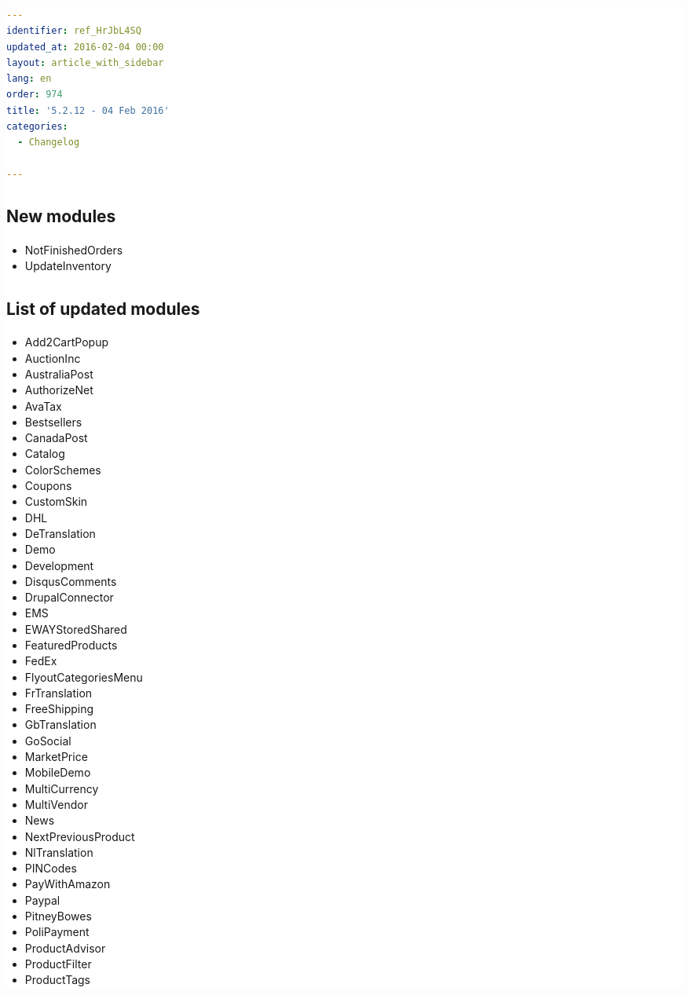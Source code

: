 ```yaml
---
identifier: ref_HrJbL4SQ
updated_at: 2016-02-04 00:00
layout: article_with_sidebar
lang: en
order: 974
title: '5.2.12 - 04 Feb 2016'
categories:
  - Changelog

---
```



## New modules

*   NotFinishedOrders
*   UpdateInventory

## List of updated modules

*   Add2CartPopup
*   AuctionInc
*   AustraliaPost
*   AuthorizeNet
*   AvaTax
*   Bestsellers
*   CanadaPost
*   Catalog
*   ColorSchemes
*   Coupons
*   CustomSkin
*   DHL
*   DeTranslation
*   Demo
*   Development
*   DisqusComments
*   DrupalConnector
*   EMS
*   EWAYStoredShared
*   FeaturedProducts
*   FedEx
*   FlyoutCategoriesMenu
*   FrTranslation
*   FreeShipping
*   GbTranslation
*   GoSocial
*   MarketPrice
*   MobileDemo
*   MultiCurrency
*   MultiVendor
*   News
*   NextPreviousProduct
*   NlTranslation
*   PINCodes
*   PayWithAmazon
*   Paypal
*   PitneyBowes
*   PoliPayment
*   ProductAdvisor
*   ProductFilter
*   ProductTags